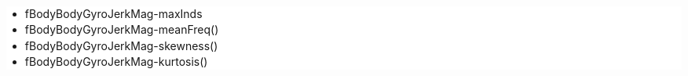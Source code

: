 *	fBodyBodyGyroJerkMag-maxInds
*	fBodyBodyGyroJerkMag-meanFreq()
*	fBodyBodyGyroJerkMag-skewness()
*	fBodyBodyGyroJerkMag-kurtosis()
		

